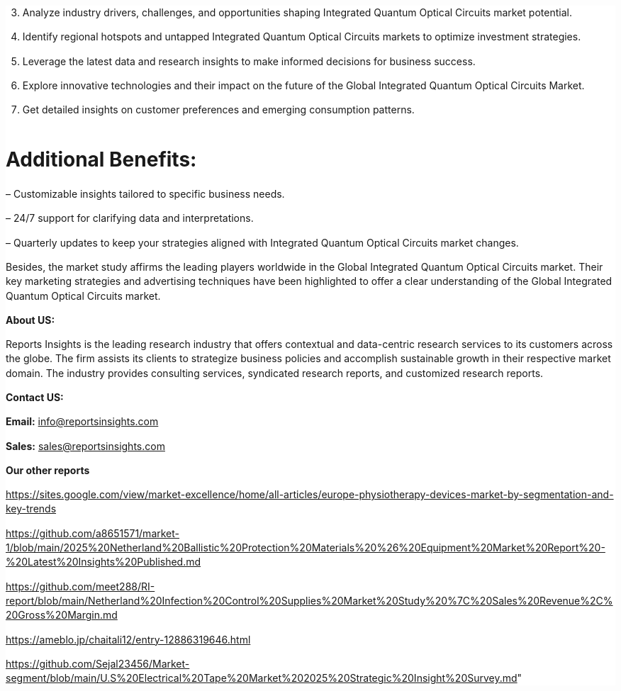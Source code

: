 3. Analyze industry drivers, challenges, and opportunities shaping Integrated Quantum Optical Circuits market potential.

4. Identify regional hotspots and untapped Integrated Quantum Optical Circuits markets to optimize investment strategies.

5. Leverage the latest data and research insights to make informed decisions for business success.

6. Explore innovative technologies and their impact on the future of the Global Integrated Quantum Optical Circuits Market.

7. Get detailed insights on customer preferences and emerging consumption patterns.

# <strong>Additional Benefits:</strong>

– Customizable insights tailored to specific business needs.

– 24/7 support for clarifying data and interpretations.

– Quarterly updates to keep your strategies aligned with Integrated Quantum Optical Circuits market changes.

Besides, the market study affirms the leading players worldwide in the Global Integrated Quantum Optical Circuits market. Their key marketing strategies and advertising techniques have been highlighted to offer a clear understanding of the Global Integrated Quantum Optical Circuits market.

<strong><strong>About US</strong>:</strong>

Reports Insights is the leading research industry that offers contextual and data-centric research services to its customers across the globe. The firm assists its clients to strategize business policies and accomplish sustainable growth in their respective market domain. The industry provides consulting services, syndicated research reports, and customized research reports.

<strong>Contact US:</strong>

<p class=><b>Email:</b> <a href=mailto:info@reportsinsights.com>info@reportsinsights.com</a></p>
<p class=><b>Sales:</b> <a href=mailto:sales@reportsinsights.com>sales@reportsinsights.com</a></p>

<strong>Our other reports</strong>

<a href=https://sites.google.com/view/market-excellence/home/all-articles/europe-physiotherapy-devices-market-by-segmentation-and-key-trends>https://sites.google.com/view/market-excellence/home/all-articles/europe-physiotherapy-devices-market-by-segmentation-and-key-trends</a>

<a href=https://github.com/a8651571/market-1/blob/main/2025%20Netherland%20Ballistic%20Protection%20Materials%20%26%20Equipment%20Market%20Report%20-%20Latest%20Insights%20Published.md>https://github.com/a8651571/market-1/blob/main/2025%20Netherland%20Ballistic%20Protection%20Materials%20%26%20Equipment%20Market%20Report%20-%20Latest%20Insights%20Published.md</a>

<a href=https://github.com/meet288/RI-report/blob/main/Netherland%20Infection%20Control%20Supplies%20Market%20Study%20%7C%20Sales%20Revenue%2C%20Gross%20Margin.md>https://github.com/meet288/RI-report/blob/main/Netherland%20Infection%20Control%20Supplies%20Market%20Study%20%7C%20Sales%20Revenue%2C%20Gross%20Margin.md</a>

<a href=https://ameblo.jp/chaitali12/entry-12886319646.html>https://ameblo.jp/chaitali12/entry-12886319646.html</a>

<a href=https://github.com/Sejal23456/Market-segment/blob/main/U.S%20Electrical%20Tape%20Market%202025%20Strategic%20Insight%20Survey.md>https://github.com/Sejal23456/Market-segment/blob/main/U.S%20Electrical%20Tape%20Market%202025%20Strategic%20Insight%20Survey.md</a>"
